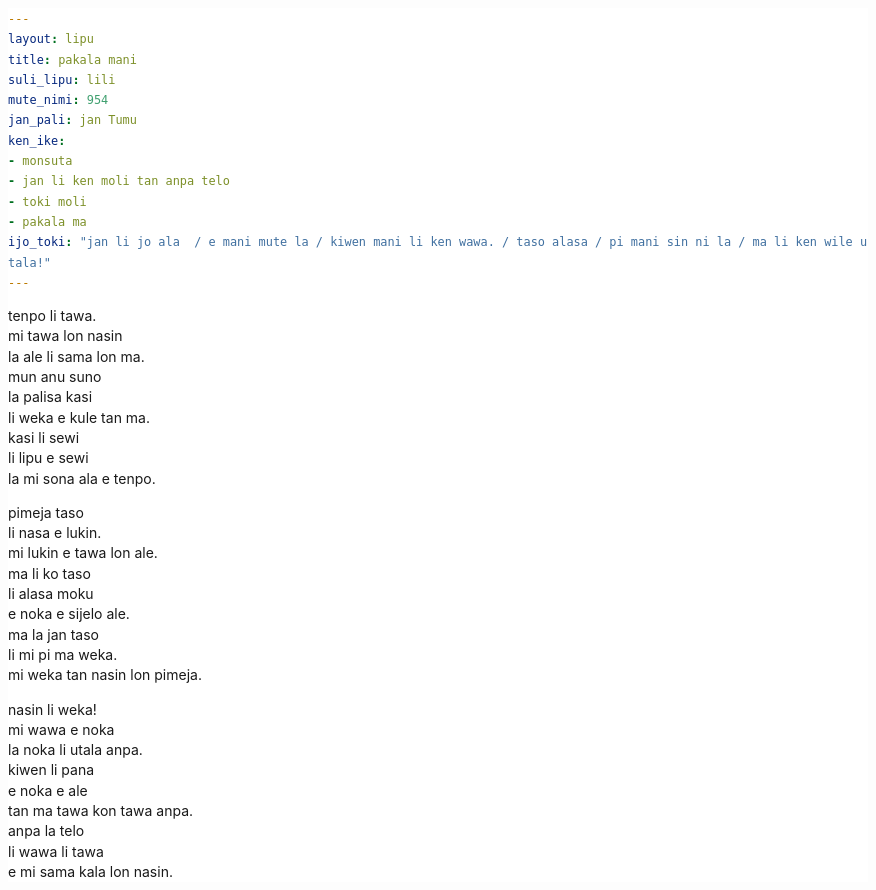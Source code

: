 ```yaml
---  
layout: lipu
title: pakala mani
suli_lipu: lili
mute_nimi: 954
jan_pali: jan Tumu
ken_ike:
- monsuta
- jan li ken moli tan anpa telo
- toki moli
- pakala ma
ijo_toki: "jan li jo ala  / e mani mute la / kiwen mani li ken wawa. / taso alasa / pi mani sin ni la / ma li ken wile utala!"
---
```


<style>
    .nasa {
        font-style: italic;
        font-weight: 300;
        letter-spacing: 0.2rem;
    }
</style>

tenpo li tawa.  
mi tawa lon nasin  
la ale li sama lon ma.  
mun anu suno  
la palisa kasi  
li weka e kule tan ma.  
kasi li sewi  
li lipu e sewi  
la mi sona ala e tenpo.  
  
pimeja taso  
li nasa e lukin.  
mi lukin e tawa lon ale.  
ma li ko taso  
li alasa moku  
e noka e sijelo ale.  
ma la jan taso  
li mi pi ma weka.  
mi weka tan nasin lon pimeja.  
  
nasin li weka!  
mi wawa e noka  
la noka li utala anpa.  
kiwen li pana  
e noka e ale  
tan ma tawa kon tawa anpa.  
anpa la telo  
li wawa li tawa  
e mi sama kala lon nasin.  
  